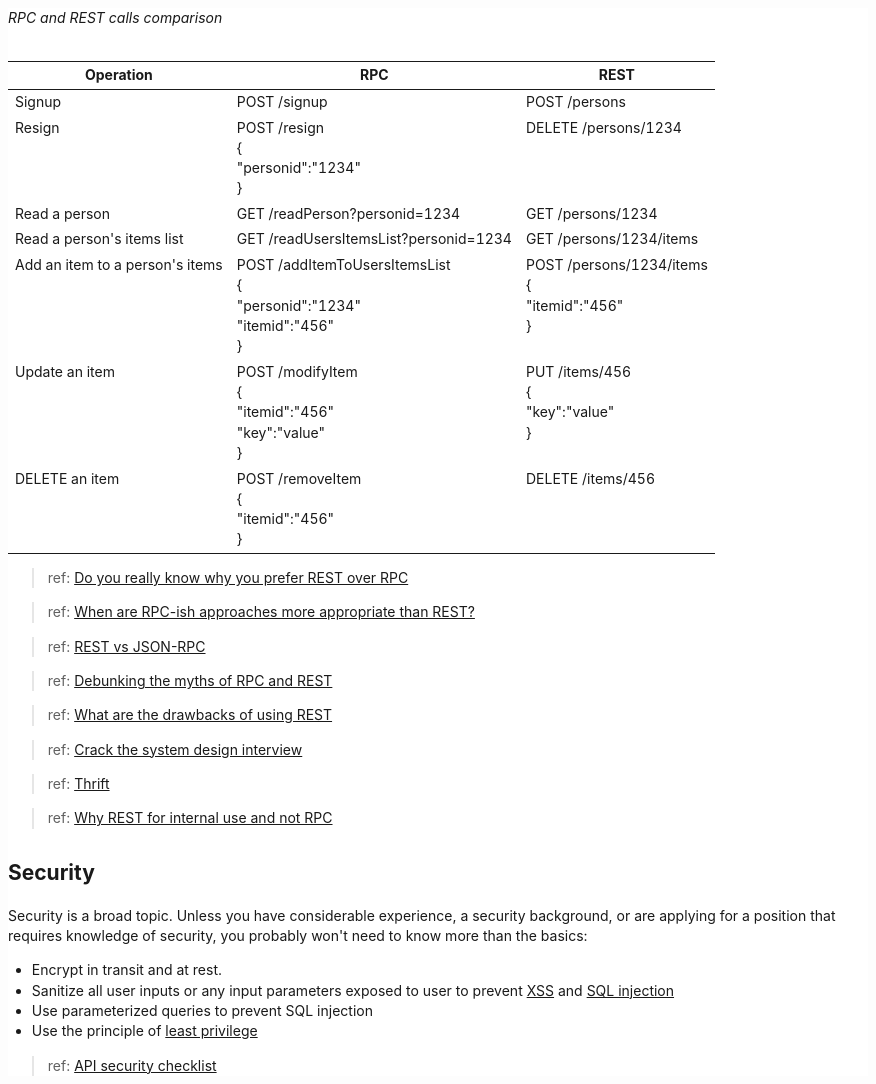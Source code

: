 
###### RPC and REST calls comparison

| Operation | RPC | REST |
| -- | -- | -- |
| Signup | POST /signup | POST /persons |
| Resign | POST /resign <br>{<br>"personid":"1234"<br>} | DELETE /persons/1234 |
| Read a person | GET /readPerson?personid=1234 | GET /persons/1234 | 
| Read a person's items list | GET /readUsersItemsList?personid=1234 | GET /persons/1234/items |
| Add an item to a person's items | POST /addItemToUsersItemsList <br>{<br>"personid":"1234"<br>"itemid":"456"<br>} | POST /persons/1234/items <br>{<br>"itemid":"456"<br>}
| Update an item | POST /modifyItem <br>{<br>"itemid":"456"<br>"key":"value"<br>} | PUT /items/456<br>{<br>"key":"value"<br>} |
| DELETE an item | POST /removeItem<br>{<br>"itemid":"456"<br>} | DELETE /items/456 |

> ref: [Do you really know why you prefer REST over RPC](https://apihandyman.io/do-you-really-know-why-you-prefer-rest-over-rpc/)

> ref: [When are RPC-ish approaches more appropriate than REST?](programmers.stackexchange.com/a/181186)

> ref: [REST vs JSON-RPC](https://stackoverflow.com/questions/15056878/rest-vs-json-rpc)

> ref: [Debunking the myths of RPC and REST](https://web.archive.org/web/20170608193645/http://etherealbits.com/2012/12/debunking-the-myths-of-rpc-rest/)

> ref: [What are the drawbacks of using REST](https://www.quora.com/What-are-the-drawbacks-of-using-RESTful-APIs)

> ref: [Crack the system design interview](www.puncsky.com/blog/2016-02-13-crack-the-system-design-interview)

> ref: [Thrift](https://engineering.fb.com/2014/02/20/open-source/under-the-hood-building-and-open-sourcing-fbthrift/)

> ref: [Why REST for internal use and not RPC](arstechnica.com/civis/viewtopic.php?t=1190508)


## Security

Security is a broad topic. Unless you have considerable experience, a security background, or are applying for a position that requires knowledge of security, you probably won't need to know more than the basics:

+ Encrypt in transit and at rest.
+ Sanitize all user inputs or any input parameters exposed to user to prevent [XSS](https://en.wikipedia.org/wiki/Cross-site_scripting) and [SQL injection](https://en.wikipedia.org/wiki/SQL_injection)
+ Use parameterized queries to prevent SQL injection
+ Use the principle of [least privilege](https://en.wikipedia.org/wiki/Principle_of_least_privilege)

> ref: [API security checklist](https://github.com/shieldfy/API-Security-Checklist)
